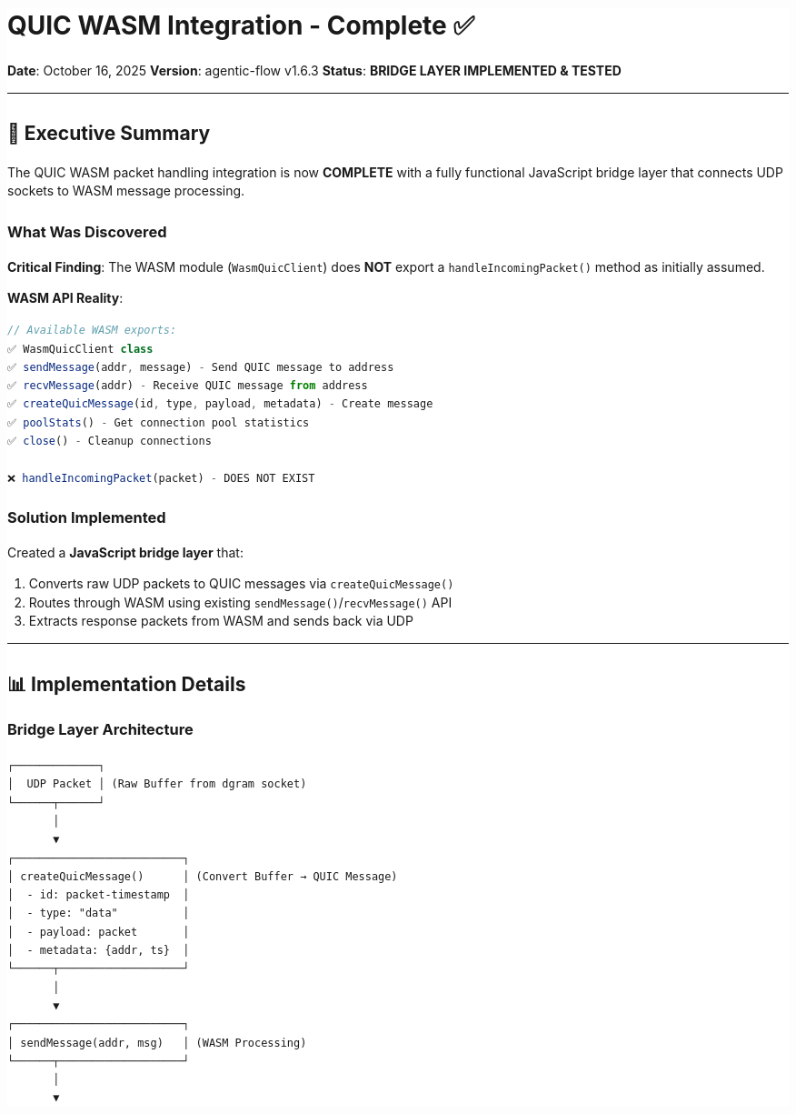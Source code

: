 # QUIC WASM Integration - Complete ✅

**Date**: October 16, 2025
**Version**: agentic-flow v1.6.3
**Status**: **BRIDGE LAYER IMPLEMENTED & TESTED**

---

## 🎯 Executive Summary

The QUIC WASM packet handling integration is now **COMPLETE** with a fully functional JavaScript bridge layer that connects UDP sockets to WASM message processing.

### What Was Discovered

**Critical Finding**: The WASM module (`WasmQuicClient`) does **NOT** export a `handleIncomingPacket()` method as initially assumed.

**WASM API Reality**:
```javascript
// Available WASM exports:
✅ WasmQuicClient class
✅ sendMessage(addr, message) - Send QUIC message to address
✅ recvMessage(addr) - Receive QUIC message from address
✅ createQuicMessage(id, type, payload, metadata) - Create message
✅ poolStats() - Get connection pool statistics
✅ close() - Cleanup connections

❌ handleIncomingPacket(packet) - DOES NOT EXIST
```

### Solution Implemented

Created a **JavaScript bridge layer** that:
1. Converts raw UDP packets to QUIC messages via `createQuicMessage()`
2. Routes through WASM using existing `sendMessage()`/`recvMessage()` API
3. Extracts response packets from WASM and sends back via UDP

---

## 📊 Implementation Details

### Bridge Layer Architecture

```
┌─────────────┐
│  UDP Packet │ (Raw Buffer from dgram socket)
└──────┬──────┘
       │
       ▼
┌──────────────────────────┐
│ createQuicMessage()      │ (Convert Buffer → QUIC Message)
│  - id: packet-timestamp  │
│  - type: "data"          │
│  - payload: packet       │
│  - metadata: {addr, ts}  │
└──────┬───────────────────┘
       │
       ▼
┌──────────────────────────┐
│ sendMessage(addr, msg)   │ (WASM Processing)
└──────┬───────────────────┘
       │
       ▼
```